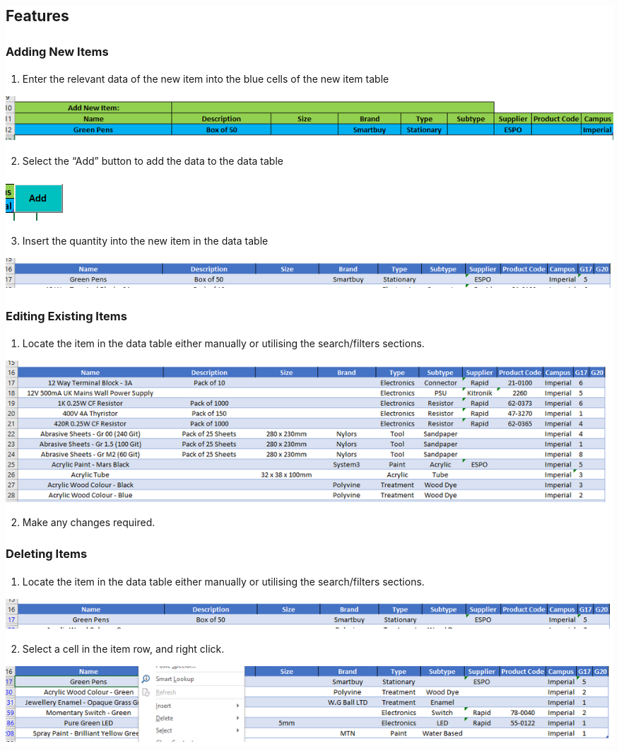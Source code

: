 ## Features
### Adding New Items
1.	Enter the relevant data of the new item into the blue cells of the new item table

![Enter Data](/images/New-Item.PNG)

2.	Select the “Add” button to add the data to the data table

![Click Add](/images/Add-Button.PNG)

3.	Insert the quantity into the new item in the data table

![New Quantity](/images/New-Item-Quantity.PNG)

### Editing Existing Items
1.	Locate the item in the data table either manually or utilising the search/filters sections.

![Locate Item](/images/Edit-Item.png)

2.	Make any changes required.

### Deleting Items
1.	Locate the item in the data table either manually or utilising the search/filters sections.

![Locate Item](/images/Delete-Item-Locate.PNG)

2.	Select a cell in the item row, and right click.

![Select Item](/images/Delete-Item-Right-Click.png) 
